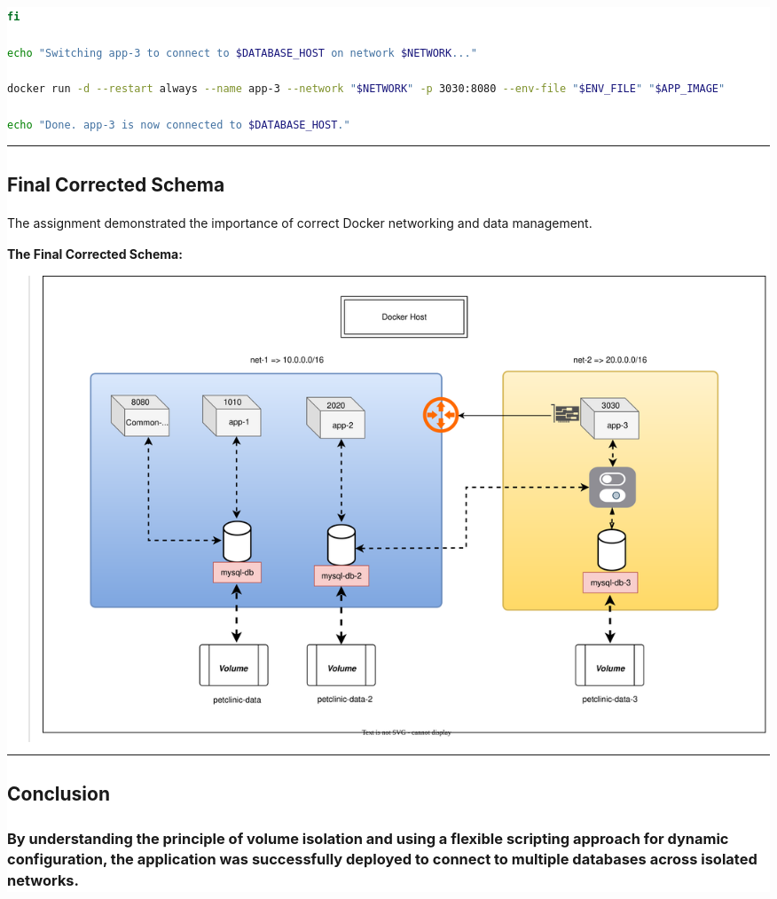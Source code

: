 ```bash
fi

echo "Switching app-3 to connect to $DATABASE_HOST on network $NETWORK..."

docker run -d --restart always --name app-3 --network "$NETWORK" -p 3030:8080 --env-file "$ENV_FILE" "$APP_IMAGE"

echo "Done. app-3 is now connected to $DATABASE_HOST."
```

-----

## Final Corrected Schema

The assignment demonstrated the importance of correct Docker networking and data management.

**The Final Corrected Schema:**

> ![](screens/final.svg)

-----

## Conclusion

### By understanding the principle of volume isolation and using a flexible scripting approach for dynamic configuration, the application was successfully deployed to connect to multiple databases across isolated networks.